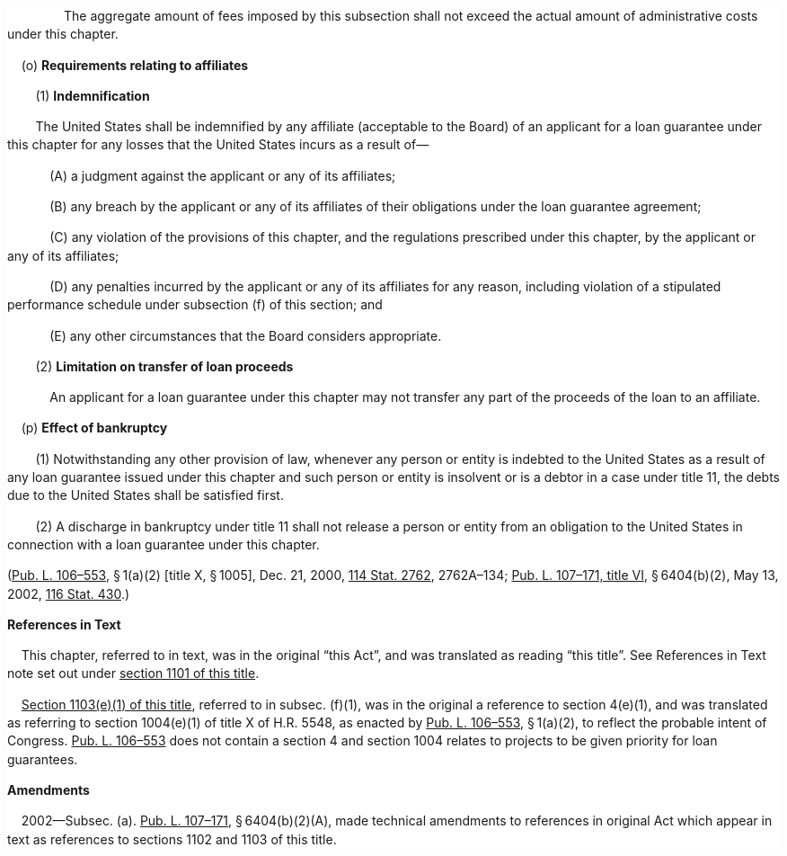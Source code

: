                 The aggregate amount of fees imposed by this subsection shall not exceed the actual amount of administrative costs under this chapter.

    (o) __Requirements relating to affiliates__ 

        (1) __Indemnification__ 

        The United States shall be indemnified by any affiliate (acceptable to the Board) of an applicant for a loan guarantee under this chapter for any losses that the United States incurs as a result of—

            (A) a judgment against the applicant or any of its affiliates;

            (B) any breach by the applicant or any of its affiliates of their obligations under the loan guarantee agreement;

            (C) any violation of the provisions of this chapter, and the regulations prescribed under this chapter, by the applicant or any of its affiliates;

            (D) any penalties incurred by the applicant or any of its affiliates for any reason, including violation of a stipulated performance schedule under subsection (f) of this section; and

            (E) any other circumstances that the Board considers appropriate.

        (2) __Limitation on transfer of loan proceeds__ 

            An applicant for a loan guarantee under this chapter may not transfer any part of the proceeds of the loan to an affiliate.

    (p) __Effect of bankruptcy__ 

        (1) Notwithstanding any other provision of law, whenever any person or entity is indebted to the United States as a result of any loan guarantee issued under this chapter and such person or entity is insolvent or is a debtor in a case under title 11, the debts due to the United States shall be satisfied first.

        (2) A discharge in bankruptcy under title 11 shall not release a person or entity from an obligation to the United States in connection with a loan guarantee under this chapter.

([Pub. L. 106–553][/us/pl/106/553], § 1(a)(2) \[title X, § 1005\], Dec. 21, 2000, [114 Stat. 2762][/us/stat/114/2762], 2762A–134; [Pub. L. 107–171, title VI][/us/pl/107/171/tVI], § 6404(b)(2), May 13, 2002, [116 Stat. 430][/us/stat/116/430].)

 __References in Text__ 

    This chapter, referred to in text, was in the original “this Act”, and was translated as reading “this title”. See References in Text note set out under [section 1101 of this title][/us/usc/t47/s1101].

    [Section 1103(e)(1) of this title][/us/usc/t47/s1103/e/1], referred to in subsec. (f)(1), was in the original a reference to section 4(e)(1), and was translated as referring to section 1004(e)(1) of title X of H.R. 5548, as enacted by [Pub. L. 106–553][/us/pl/106/553], § 1(a)(2), to reflect the probable intent of Congress. [Pub. L. 106–553][/us/pl/106/553] does not contain a section 4 and section 1004 relates to projects to be given priority for loan guarantees.

 __Amendments__ 

    2002—Subsec. (a). [Pub. L. 107–171][/us/pl/107/171], § 6404(b)(2)(A), made technical amendments to references in original Act which appear in text as references to sections 1102 and 1103 of this title.


[/us/usc/t47/s1105/a/2]: https://publicdocs.github.io/go/links?ns=uslm&ref=%2Fus%2Fusc%2Ft47%2Fs1105%2Fa%2F2
[/us/usc/t47/s1103/d/3/B/iii]: https://publicdocs.github.io/go/links?ns=uslm&ref=%2Fus%2Fusc%2Ft47%2Fs1103%2Fd%2F3%2FB%2Fiii
[/us/usc/t47/s1103/g]: https://publicdocs.github.io/go/links?ns=uslm&ref=%2Fus%2Fusc%2Ft47%2Fs1103%2Fg
[/us/pl/106/553]: https://publicdocs.github.io/go/links?ns=uslm&ref=%2Fus%2Fpl%2F106%2F553
[/us/stat/114/2762]: https://publicdocs.github.io/go/links?ns=uslm&ref=%2Fus%2Fstat%2F114%2F2762
[/us/pl/107/171/tVI]: https://publicdocs.github.io/go/links?ns=uslm&ref=%2Fus%2Fpl%2F107%2F171%2FtVI
[/us/stat/116/430]: https://publicdocs.github.io/go/links?ns=uslm&ref=%2Fus%2Fstat%2F116%2F430
[/us/usc/t47/s1101]: https://publicdocs.github.io/go/links?ns=uslm&ref=%2Fus%2Fusc%2Ft47%2Fs1101
[/us/usc/t47/s1103/e/1]: https://publicdocs.github.io/go/links?ns=uslm&ref=%2Fus%2Fusc%2Ft47%2Fs1103%2Fe%2F1
[/us/pl/106/553]: https://publicdocs.github.io/go/links?ns=uslm&ref=%2Fus%2Fpl%2F106%2F553
[/us/pl/106/553]: https://publicdocs.github.io/go/links?ns=uslm&ref=%2Fus%2Fpl%2F106%2F553
[/us/pl/107/171]: https://publicdocs.github.io/go/links?ns=uslm&ref=%2Fus%2Fpl%2F107%2F171
[/us/pl/107/171]: https://publicdocs.github.io/go/links?ns=uslm&ref=%2Fus%2Fpl%2F107%2F171
[/us/usc/t47/s1105/a/2]: https://publicdocs.github.io/go/links?ns=uslm&ref=%2Fus%2Fusc%2Ft47%2Fs1105%2Fa%2F2
[/us/pl/107/171]: https://publicdocs.github.io/go/links?ns=uslm&ref=%2Fus%2Fpl%2F107%2F171
[/us/usc/t47/s1103/d/3/B/iii]: https://publicdocs.github.io/go/links?ns=uslm&ref=%2Fus%2Fusc%2Ft47%2Fs1103%2Fd%2F3%2FB%2Fiii
[/us/pl/107/171]: https://publicdocs.github.io/go/links?ns=uslm&ref=%2Fus%2Fpl%2F107%2F171
[/us/usc/t47/s1103/g]: https://publicdocs.github.io/go/links?ns=uslm&ref=%2Fus%2Fusc%2Ft47%2Fs1103%2Fg